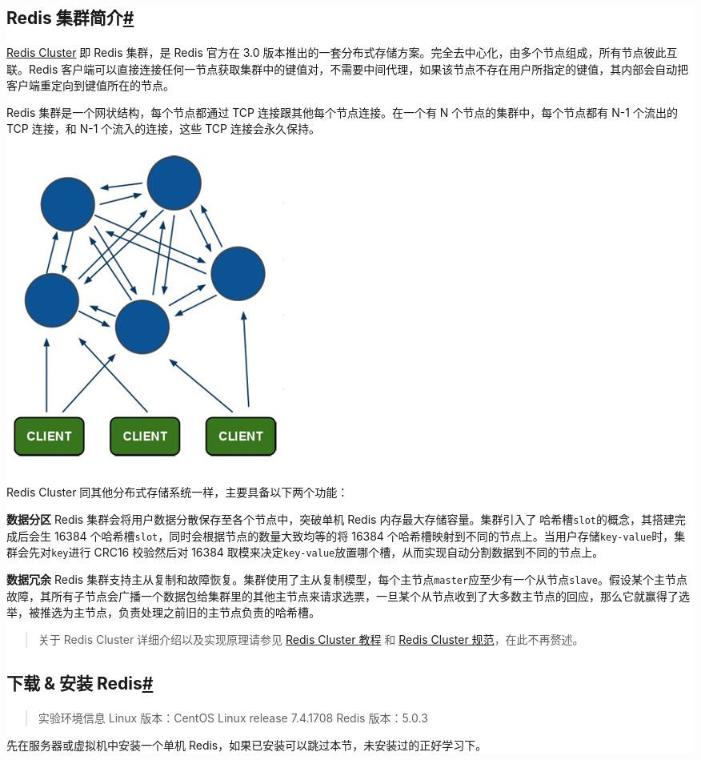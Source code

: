 ## Redis 集群简介[#](https://www.cnblogs.com/esofar/p/10486621.html#136997525)

[Redis Cluster](https://redis.io/topics/cluster-spec) 即 Redis 集群，是 Redis 官方在 3.0 版本推出的一套分布式存储方案。完全去中心化，由多个节点组成，所有节点彼此互联。Redis 客户端可以直接连接任何一节点获取集群中的键值对，不需要中间代理，如果该节点不存在用户所指定的键值，其内部会自动把客户端重定向到键值所在的节点。

Redis 集群是一个网状结构，每个节点都通过 TCP 连接跟其他每个节点连接。在一个有 N 个节点的集群中，每个节点都有 N-1 个流出的 TCP 连接，和 N-1 个流入的连接，这些 TCP 连接会永久保持。

[![img](image/分布式缓存Redis集群搭建.assets/785976-20190306223745175-1867556088.png)](https://img2018.cnblogs.com/blog/785976/201903/785976-20190306223745175-1867556088.png)

Redis Cluster 同其他分布式存储系统一样，主要具备以下两个功能：

**数据分区**
Redis 集群会将用户数据分散保存至各个节点中，突破单机 Redis 内存最大存储容量。集群引入了 哈希槽`slot`的概念，其搭建完成后会生 16384 个哈希槽`slot`，同时会根据节点的数量大致均等的将 16384 个哈希槽映射到不同的节点上。当用户存储`key-value`时，集群会先对`key`进行 CRC16 校验然后对 16384 取模来决定`key-value`放置哪个槽，从而实现自动分割数据到不同的节点上。

**数据冗余**
Redis 集群支持主从复制和故障恢复。集群使用了主从复制模型，每个主节点`master`应至少有一个从节点`slave`。假设某个主节点故障，其所有子节点会广播一个数据包给集群里的其他主节点来请求选票，一旦某个从节点收到了大多数主节点的回应，那么它就赢得了选举，被推选为主节点，负责处理之前旧的主节点负责的哈希槽。

> 关于 Redis Cluster 详细介绍以及实现原理请参见 [Redis Cluster 教程](https://redis.io/topics/cluster-tutorial) 和 [Redis Cluster 规范](https://redis.io/topics/cluster-spec)，在此不再赘述。

## 下载 & 安装 Redis[#](https://www.cnblogs.com/esofar/p/10486621.html#1289563132)

> 实验环境信息
> Linux 版本：CentOS Linux release 7.4.1708
> Redis 版本：5.0.3

先在服务器或虚拟机中安装一个单机 Redis，如果已安装可以跳过本节，未安装过的正好学习下。
